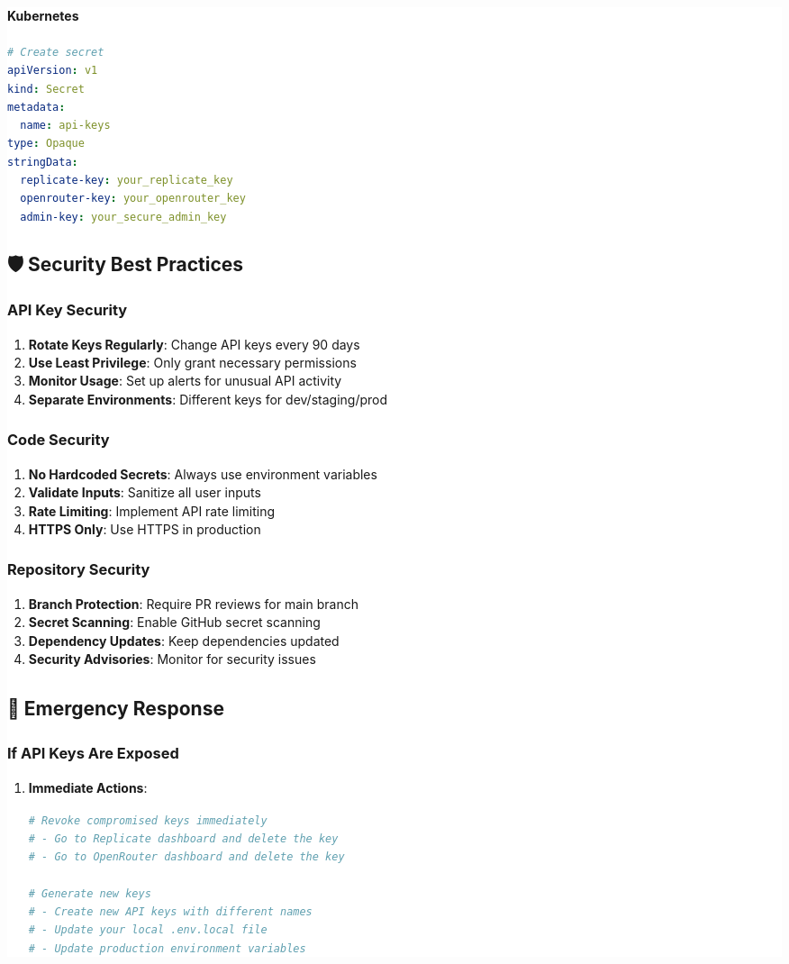 #### Kubernetes
```yaml
# Create secret
apiVersion: v1
kind: Secret
metadata:
  name: api-keys
type: Opaque
stringData:
  replicate-key: your_replicate_key
  openrouter-key: your_openrouter_key
  admin-key: your_secure_admin_key
```

## 🛡️ Security Best Practices

### API Key Security
1. **Rotate Keys Regularly**: Change API keys every 90 days
2. **Use Least Privilege**: Only grant necessary permissions
3. **Monitor Usage**: Set up alerts for unusual API activity
4. **Separate Environments**: Different keys for dev/staging/prod

### Code Security
1. **No Hardcoded Secrets**: Always use environment variables
2. **Validate Inputs**: Sanitize all user inputs
3. **Rate Limiting**: Implement API rate limiting
4. **HTTPS Only**: Use HTTPS in production

### Repository Security
1. **Branch Protection**: Require PR reviews for main branch
2. **Secret Scanning**: Enable GitHub secret scanning
3. **Dependency Updates**: Keep dependencies updated
4. **Security Advisories**: Monitor for security issues

## 🚨 Emergency Response

### If API Keys Are Exposed

1. **Immediate Actions**:
   ```bash
   # Revoke compromised keys immediately
   # - Go to Replicate dashboard and delete the key
   # - Go to OpenRouter dashboard and delete the key
   
   # Generate new keys
   # - Create new API keys with different names
   # - Update your local .env.local file
   # - Update production environment variables
   ```
